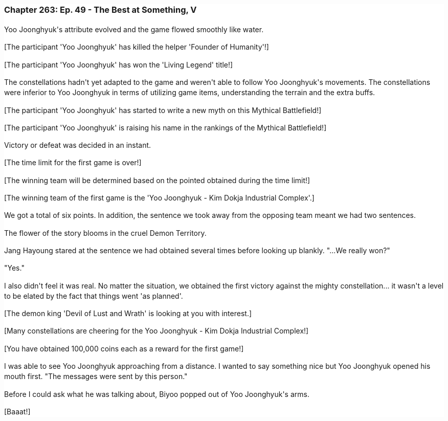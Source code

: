 ### Chapter 263: Ep. 49 - The Best at Something, V

Yoo Joonghyuk's attribute evolved and the game flowed smoothly like water.

\[The participant 'Yoo Joonghyuk' has killed the helper 'Founder of
Humanity'\!\]

\[The participant 'Yoo Joonghyuk' has won the 'Living Legend' title\!\]

The constellations hadn't yet adapted to the game and weren't able to follow
Yoo Joonghyuk's movements. The constellations were inferior to Yoo Joonghyuk
in terms of utilizing game items, understanding the terrain and the extra
buffs.

\[The participant 'Yoo Joonghyuk' has started to write a new myth on this
Mythical Battlefield\!\]

\[The participant 'Yoo Joonghyuk' is raising his name in the rankings of the
Mythical Battlefield\!\]

Victory or defeat was decided in an instant.

\[The time limit for the first game is over\!\]

\[The winning team will be determined based on the pointed obtained during the
time limit\!\]

\[The winning team of the first game is the 'Yoo Joonghyuk - Kim Dokja
Industrial Complex'.\]

We got a total of six points. In addition, the sentence we took away from the
opposing team meant we had two sentences.

 The flower of the story blooms in the cruel Demon Territory. 

Jang Hayoung stared at the sentence we had obtained several times before
looking up blankly. "...We really won?"

"Yes."

I also didn't feel it was real. No matter the situation, we obtained the first
victory against the mighty constellation... it wasn't a level to be elated by
the fact that things went 'as planned'.

\[The demon king 'Devil of Lust and Wrath' is looking at you with interest.\]

\[Many constellations are cheering for the Yoo Joonghyuk - Kim Dokja
Industrial Complex\!\]

\[You have obtained 100,000 coins each as a reward for the first game\!\]

I was able to see Yoo Joonghyuk approaching from a distance. I wanted to say
something nice but Yoo Joonghyuk opened his mouth first. "The messages were
sent by this person."

Before I could ask what he was talking about, Biyoo popped out of Yoo
Joonghyuk's arms.

\[Baaat\!\]
